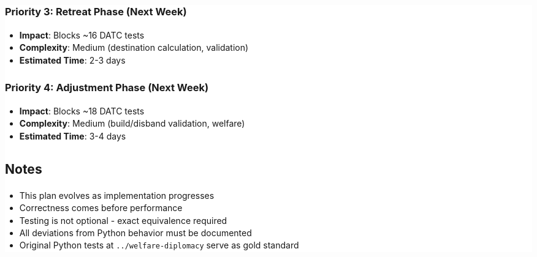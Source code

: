 ### Priority 3: Retreat Phase (Next Week)
- **Impact**: Blocks ~16 DATC tests
- **Complexity**: Medium (destination calculation, validation)
- **Estimated Time**: 2-3 days

### Priority 4: Adjustment Phase (Next Week)
- **Impact**: Blocks ~18 DATC tests
- **Complexity**: Medium (build/disband validation, welfare)
- **Estimated Time**: 3-4 days

## Notes

- This plan evolves as implementation progresses
- Correctness comes before performance
- Testing is not optional - exact equivalence required
- All deviations from Python behavior must be documented
- Original Python tests at `../welfare-diplomacy` serve as gold standard
